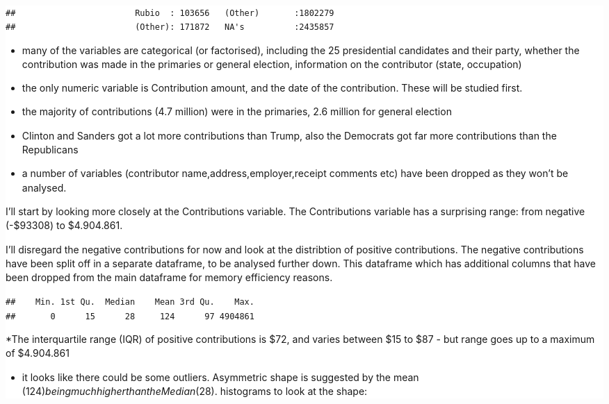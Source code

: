    ##                        Rubio  : 103656   (Other)       :1802279  
    ##                        (Other): 171872   NA's          :2435857

-   many of the variables are categorical (or factorised), including the
    25 presidential candidates and their party, whether the contribution
    was made in the primaries or general election, information on the
    contributor (state, occupation)

-   the only numeric variable is Contribution amount, and the date of
    the contribution. These will be studied first.

-   the majority of contributions (4.7 million) were in the primaries,
    2.6 million for general election

-   Clinton and Sanders got a lot more contributions than Trump, also
    the Democrats got far more contributions than the Republicans

-   a number of variables (contributor name,address,employer,receipt
    comments etc) have been dropped as they won’t be analysed.

I’ll start by looking more closely at the Contributions variable. The
Contributions variable has a surprising range: from negative (-$93308)
to $4.904.861.

I’ll disregard the negative contributions for now and look at the
distribtion of positive contributions. The negative contributions have
been split off in a separate dataframe, to be analysed further down.
This dataframe which has additional columns that have been dropped from
the main dataframe for memory efficiency reasons.

    ##    Min. 1st Qu.  Median    Mean 3rd Qu.    Max. 
    ##       0      15      28     124      97 4904861

\*The interquartile range (IQR) of positive contributions is $72, and
varies between $15 to $87 - but range goes up to a maximum of $4.904.861
- it looks like there could be some outliers. Asymmetric shape is
suggested by the mean ($124) being much higher than the Median ($28).
histograms to look at the shape:
